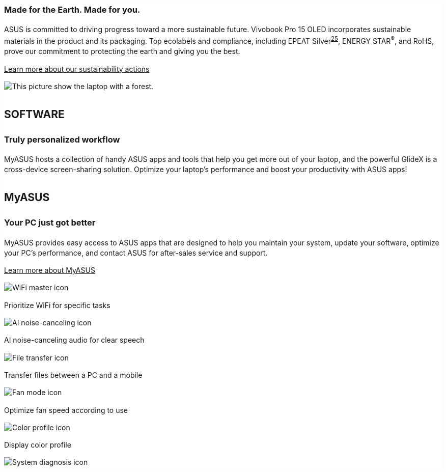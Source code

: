 ### Made for the Earth. Made for you.

ASUS is committed to driving progress toward a more sustainable future. Vivobook Pro 15 OLED incorporates sustainable materials in the product and its packaging. Top ecolabels and compliance, including EPEAT Silver<sup class="footnote-num"><a href="https://www.asus.com/laptops/for-creators/vivobook/asus-vivobook-pro-15-oled-k6502/#footnote-25" aria-label="Footnote 25">25</a></sup>, ENERGY STAR<sup role="img" aria-label="registered" class="sign-cr">®</sup>, and RoHS, prove our commitment to protecting the earth and giving you the best.

[Learn more about our sustainability actions](https://www.asus.com/content/sustainability-environment-laptop/)

![This picture show the laptop with a forest.](https://www.asus.com/yH5BAEAAAAALAAAAAABAAEAAAIBRAA7)

## SOFTWARE

### Truly personalized workflow

MyASUS hosts a collection of handy ASUS apps and tools that help you get more out of your laptop, and the powerful GlideX is a cross-device screen-sharing solution. Optimize your laptop’s performance and boost your productivity with ASUS apps!

## MyASUS

### Your PC just got better

MyASUS provides easy access to ASUS apps that are designed to help you maintain your system, update your software, optimize your PC’s performance, and contact ASUS for after-sales service and support.

[Learn more about MyASUS](https://www.asus.com/content/ASUS-Software/)

![WiFi master icon](https://www.asus.com/yH5BAEAAAAALAAAAAABAAEAAAIBRAA7)

Prioritize WiFi for specific tasks

![AI noise-canceling icon](https://www.asus.com/yH5BAEAAAAALAAAAAABAAEAAAIBRAA7)

AI noise-canceling audio for clear speech

![File transfer icon](https://www.asus.com/yH5BAEAAAAALAAAAAABAAEAAAIBRAA7)

Transfer files between a PC and a mobile

![Fan mode icon​](https://www.asus.com/yH5BAEAAAAALAAAAAABAAEAAAIBRAA7)

Optimize fan speed according to use​

![Color profile icon](https://www.asus.com/yH5BAEAAAAALAAAAAABAAEAAAIBRAA7)

Display color profile​

![System diagnosis icon](https://www.asus.com/yH5BAEAAAAALAAAAAABAAEAAAIBRAA7)
